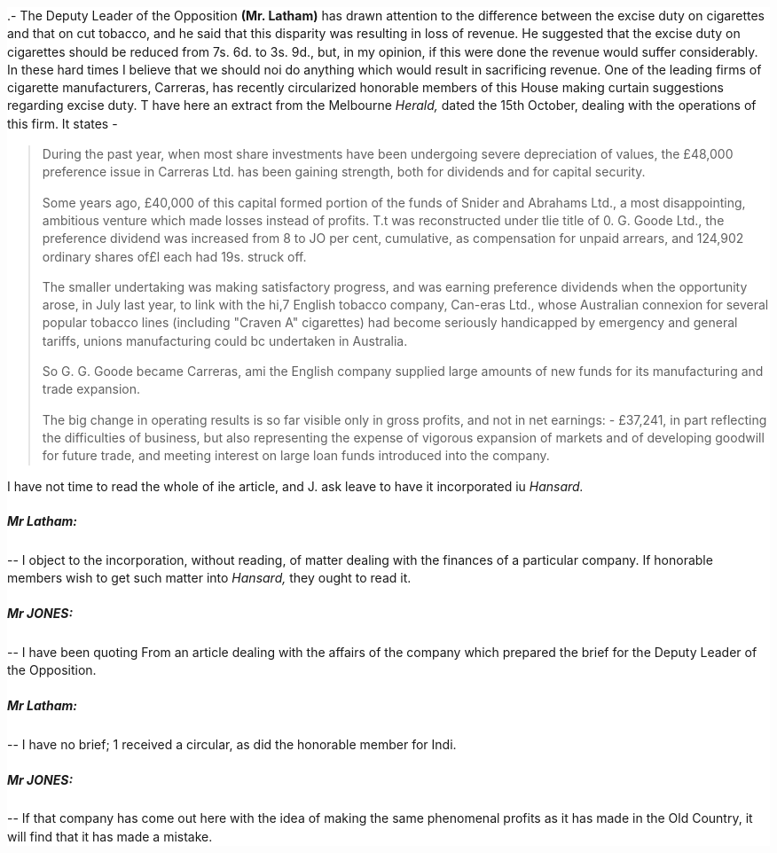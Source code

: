 .- The  Deputy  Leader of the Opposition  **(Mr. Latham)**  has drawn attention to the difference between the excise duty on cigarettes and that on cut tobacco, and he said that this disparity was resulting in loss of revenue. He suggested that the excise duty on cigarettes should be reduced from 7s. 6d. to 3s. 9d., but, in my opinion, if this were done the revenue would suffer considerably. In these hard times I believe that we should noi do anything which would result in sacrificing revenue. One of the leading firms of cigarette manufacturers, Carreras, has recently circularized honorable members of this House making curtain suggestions regarding excise duty. T have here an extract from the Melbourne  *Herald,*  dated the 15th October, dealing with the operations of this firm. It states - 

  >During the past year, when most share investments have been undergoing severe depreciation of values, the £48,000 preference issue in Carreras Ltd. has been gaining strength, both for dividends and for capital security. 
  >
  >Some years ago, £40,000 of this capital formed portion of the funds of Snider and Abrahams Ltd., a most disappointing, ambitious venture which made losses instead of profits. T.t was reconstructed under tlie title of 0. G. Goode Ltd., the preference dividend was increased from 8 to JO per cent, cumulative, as compensation for unpaid arrears, and 124,902 ordinary shares of£l each had 19s. struck off. 
  >
  >The smaller undertaking was making satisfactory progress, and was earning preference dividends when the opportunity arose, in July last year, to link with the hi,7 English tobacco company, Can-eras Ltd., whose Australian connexion for several popular tobacco lines (including "Craven A" cigarettes) had become seriously handicapped by emergency and general tariffs, unions manufacturing could bc undertaken in Australia. 
  >
  >So G. G. Goode became Carreras, ami the English company supplied large amounts of new funds for its manufacturing and trade expansion. 
  >
  >The big change in operating results is so far visible only in gross profits, and not in net earnings: - £37,241, in part reflecting the difficulties of business, but also representing the expense of vigorous expansion of markets and of developing goodwill for future trade, and meeting interest on large loan funds introduced into the company. 

I have not time to read the whole of ihe article, and J. ask leave to have it incorporated iu  *Hansard.* 

##### Mr Latham:

--  I object to the incorporation, without reading, of matter dealing with the finances of a particular company. If honorable members wish to get such matter into  *Hansard,*  they ought to read it. 

##### Mr JONES:

-- I have been quoting From an article dealing with the affairs of the company which prepared the brief for the Deputy Leader of the Opposition. 

##### Mr Latham:

--  I have no brief; 1 received a circular, as did the honorable member for Indi. 

##### Mr JONES:

-- If that company has come out here with the idea of making the same phenomenal profits as it has made in the Old Country, it will find that it has made a mistake. 
